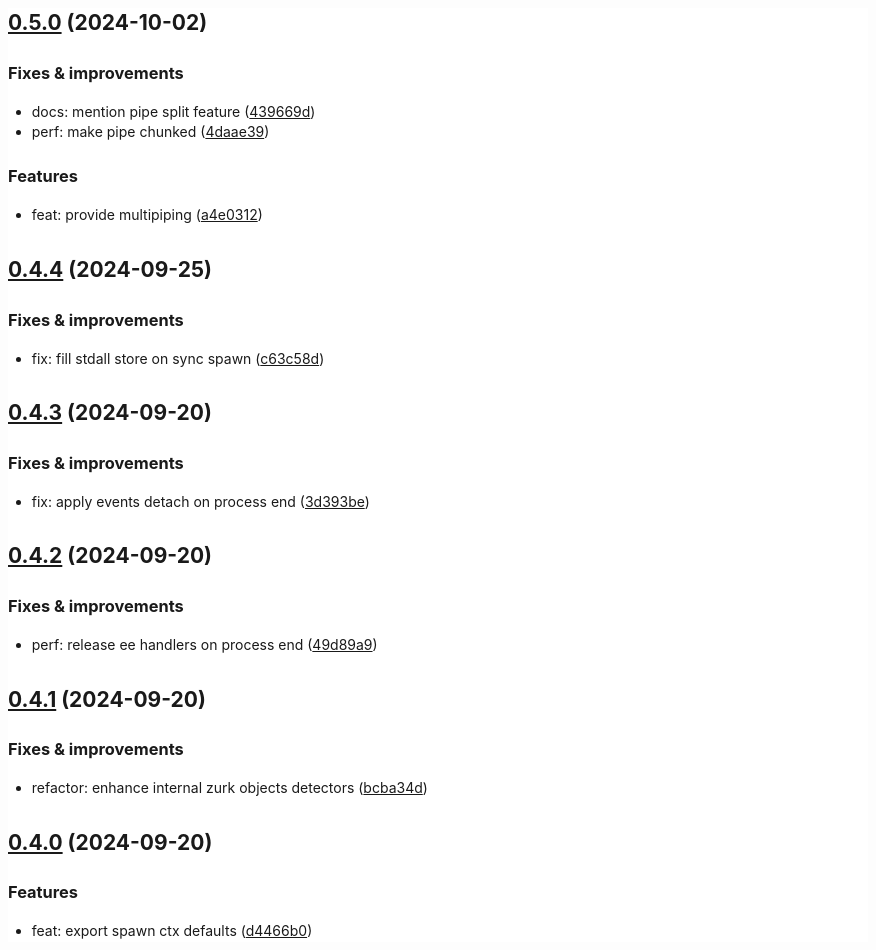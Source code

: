 ## [0.5.0](https://github.com/webpod/zurk/compare/v0.4.4...v0.5.0) (2024-10-02)

### Fixes & improvements
* docs: mention pipe split feature ([439669d](https://github.com/webpod/zurk/commit/439669d2a5d2146c69cbb9b7c8d236e333a0c069))
* perf: make pipe chunked ([4daae39](https://github.com/webpod/zurk/commit/4daae39f6315a54f1b323d106d43338aa8144569))

### Features
* feat: provide multipiping ([a4e0312](https://github.com/webpod/zurk/commit/a4e0312bbf1abaa88a9d23a90625ec4a2de2d5eb))

## [0.4.4](https://github.com/webpod/zurk/compare/v0.4.3...v0.4.4) (2024-09-25)

### Fixes & improvements
* fix: fill stdall store on sync spawn ([c63c58d](https://github.com/webpod/zurk/commit/c63c58deae9c9bd79c16d18b1431895db3cbdf42))

## [0.4.3](https://github.com/webpod/zurk/compare/v0.4.2...v0.4.3) (2024-09-20)

### Fixes & improvements
* fix: apply events detach on process end ([3d393be](https://github.com/webpod/zurk/commit/3d393be6ce17fd7695646735dfc1e197d3c964ac))

## [0.4.2](https://github.com/webpod/zurk/compare/v0.4.1...v0.4.2) (2024-09-20)

### Fixes & improvements
* perf: release ee handlers on process end ([49d89a9](https://github.com/webpod/zurk/commit/49d89a98fbe3d27fc0427e00d387e2f1fd50f8eb))

## [0.4.1](https://github.com/webpod/zurk/compare/v0.4.0...v0.4.1) (2024-09-20)

### Fixes & improvements
* refactor: enhance internal zurk objects detectors ([bcba34d](https://github.com/webpod/zurk/commit/bcba34deb0186d1d48c996f55d738168e22bc291))

## [0.4.0](https://github.com/webpod/zurk/compare/v0.3.5...v0.4.0) (2024-09-20)

### Features
* feat: export spawn ctx defaults ([d4466b0](https://github.com/webpod/zurk/commit/d4466b0d1ff5c7b8eb8b719729e993ffe5d824d7))
